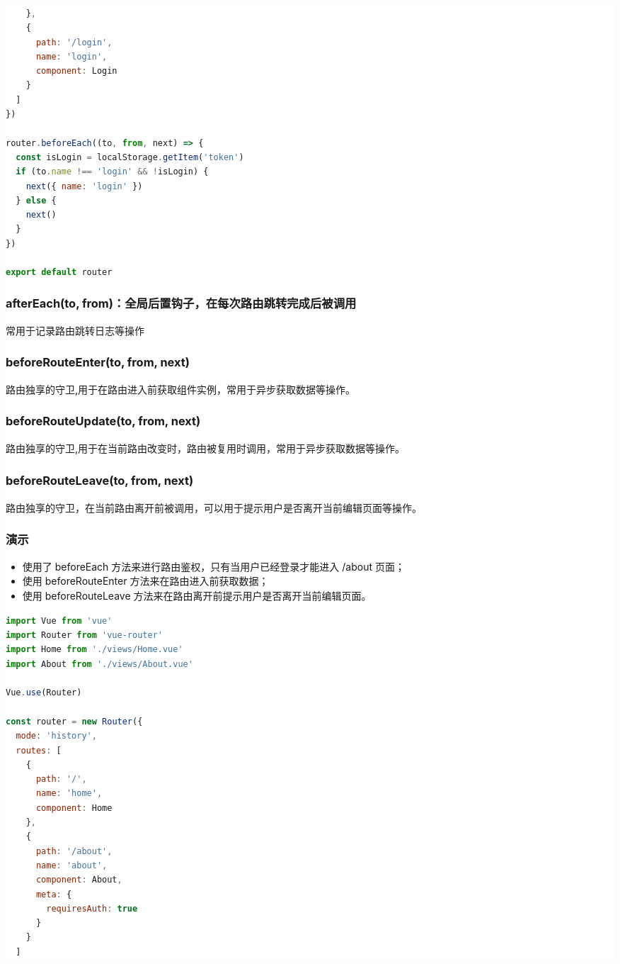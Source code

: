 ```js
    },
    {
      path: '/login',
      name: 'login',
      component: Login
    }
  ]
})

router.beforeEach((to, from, next) => {
  const isLogin = localStorage.getItem('token')
  if (to.name !== 'login' && !isLogin) {
    next({ name: 'login' })
  } else {
    next()
  }
})

export default router
```
### afterEach(to, from)：全局后置钩子，在每次路由跳转完成后被调用
常用于记录路由跳转日志等操作

### beforeRouteEnter(to, from, next)
路由独享的守卫,用于在路由进入前获取组件实例，常用于异步获取数据等操作。

### beforeRouteUpdate(to, from, next)
路由独享的守卫,用于在当前路由改变时，路由被复用时调用，常用于异步获取数据等操作。

### beforeRouteLeave(to, from, next)
路由独享的守卫，在当前路由离开前被调用，可以用于提示用户是否离开当前编辑页面等操作。 

### 演示
* 使用了 beforeEach 方法来进行路由鉴权，只有当用户已经登录才能进入 /about 页面；
* 使用 beforeRouteEnter 方法来在路由进入前获取数据；
* 使用 beforeRouteLeave 方法来在路由离开前提示用户是否离开当前编辑页面。
```js
import Vue from 'vue'
import Router from 'vue-router'
import Home from './views/Home.vue'
import About from './views/About.vue'

Vue.use(Router)

const router = new Router({
  mode: 'history',
  routes: [
    {
      path: '/',
      name: 'home',
      component: Home
    },
    {
      path: '/about',
      name: 'about',
      component: About,
      meta: {
        requiresAuth: true
      }
    }
  ]
```